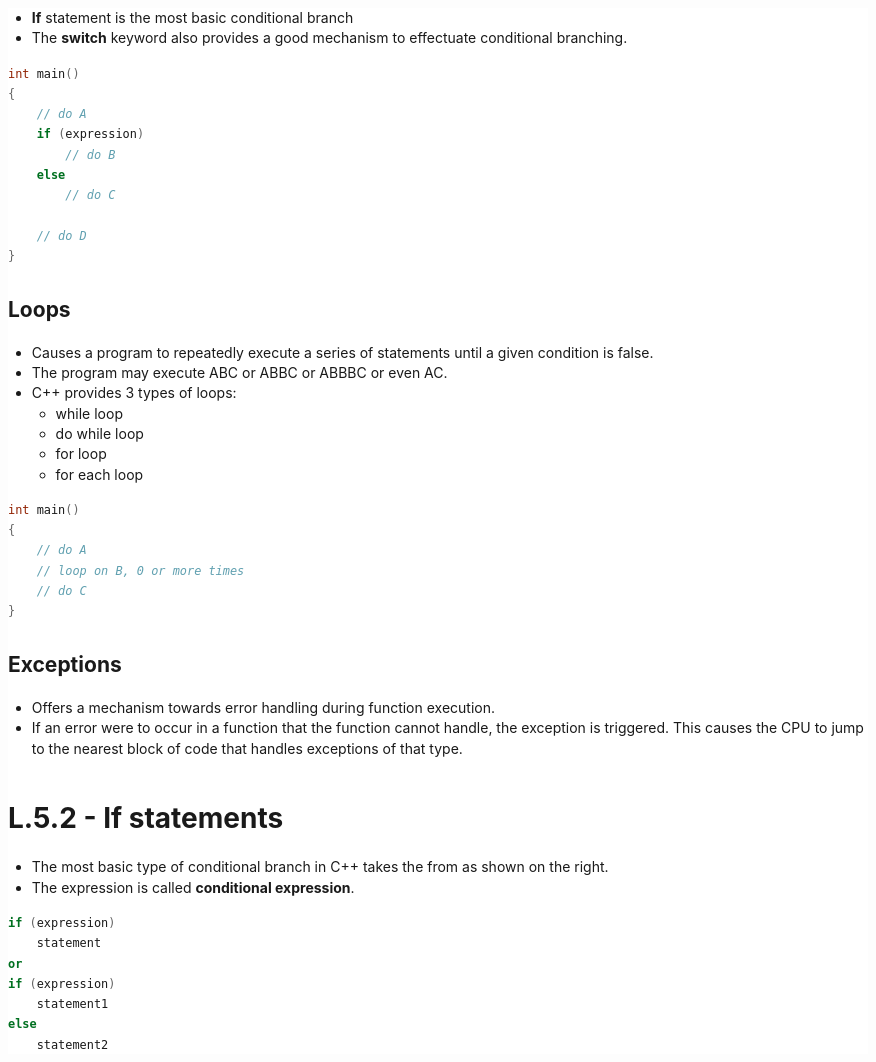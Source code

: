- **If** statement is the most basic conditional branch
- The **switch** keyword also provides a good mechanism to effectuate conditional branching.

```cpp
int main()
{
    // do A
    if (expression)
        // do B
    else
        // do C
 
    // do D
}
```

## Loops

- Causes a program to repeatedly execute a series of statements until a given condition is false.
- The program may execute ABC or ABBC or ABBBC or even AC.
- C++ provides 3 types of loops:
    - while loop
    - do while loop
    - for loop
    - for each loop

```cpp
int main()
{
    // do A
    // loop on B, 0 or more times
    // do C
}
```

## Exceptions

- Offers a mechanism towards error handling  during function execution.
- If an error were to occur in a function that the function cannot handle, the exception is triggered. This causes the CPU to jump to the nearest block of code that handles exceptions of that type.

# L.5.2 - If statements

- The most basic type of conditional branch in C++ takes the from as shown on the right.
- The expression is called **conditional expression**.

```cpp
if (expression)
	statement
or 
if (expression)
	statement1
else
	statement2
```
